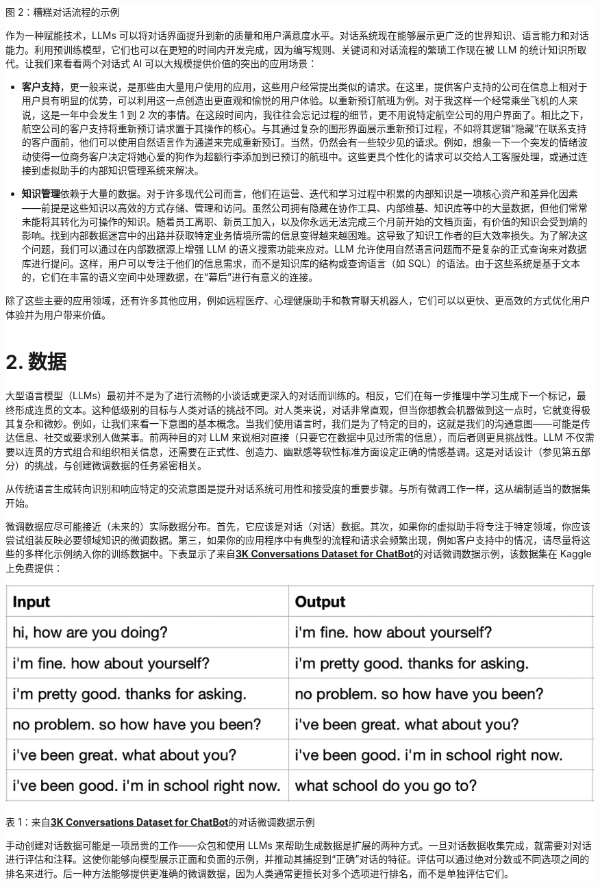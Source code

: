图 2：糟糕对话流程的示例

作为一种赋能技术，LLMs 可以将对话界面提升到新的质量和用户满意度水平。对话系统现在能够展示更广泛的世界知识、语言能力和对话能力。利用预训练模型，它们也可以在更短的时间内开发完成，因为编写规则、关键词和对话流程的繁琐工作现在被 LLM 的统计知识所取代。让我们来看看两个对话式 AI 可以大规模提供价值的突出的应用场景：

+   **客户支持**，更一般来说，是那些由大量用户使用的应用，这些用户经常提出类似的请求。在这里，提供客户支持的公司在信息上相对于用户具有明显的优势，可以利用这一点创造出更直观和愉悦的用户体验。以重新预订航班为例。对于我这样一个经常乘坐飞机的人来说，这是一年中会发生 1 到 2 次的事情。在这段时间内，我往往会忘记过程的细节，更不用说特定航空公司的用户界面了。相比之下，航空公司的客户支持将重新预订请求置于其操作的核心。与其通过复杂的图形界面展示重新预订过程，不如将其逻辑“隐藏”在联系支持的客户面前，他们可以使用自然语言作为通道来完成重新预订。当然，仍然会有一些较少见的请求。例如，想象一下一个突发的情绪波动使得一位商务客户决定将她心爱的狗作为超额行李添加到已预订的航班中。这些更具个性化的请求可以交给人工客服处理，或通过连接到虚拟助手的内部知识管理系统来解决。

+   **知识管理**依赖于大量的数据。对于许多现代公司而言，他们在运营、迭代和学习过程中积累的内部知识是一项核心资产和差异化因素——前提是这些知识以高效的方式存储、管理和访问。虽然公司拥有隐藏在协作工具、内部维基、知识库等中的大量数据，但他们常常未能将其转化为可操作的知识。随着员工离职、新员工加入，以及你永远无法完成三个月前开始的文档页面，有价值的知识会受到熵的影响。找到内部数据迷宫中的出路并获取特定业务情境所需的信息变得越来越困难。这导致了知识工作者的巨大效率损失。为了解决这个问题，我们可以通过在内部数据源上增强 LLM 的语义搜索功能来应对。LLM 允许使用自然语言问题而不是复杂的正式查询来对数据库进行提问。这样，用户可以专注于他们的信息需求，而不是知识库的结构或查询语言（如 SQL）的语法。由于这些系统是基于文本的，它们在丰富的语义空间中处理数据，在“幕后”进行有意义的连接。

除了这些主要的应用领域，还有许多其他应用，例如远程医疗、心理健康助手和教育聊天机器人，它们可以以更快、更高效的方式优化用户体验并为用户带来价值。

# 2\. 数据

大型语言模型（LLMs）最初并不是为了进行流畅的小谈话或更深入的对话而训练的。相反，它们在每一步推理中学习生成下一个标记，最终形成连贯的文本。这种低级别的目标与人类对话的挑战不同。对人类来说，对话非常直观，但当你想教会机器做到这一点时，它就变得极其复杂和微妙。例如，让我们来看一下意图的基本概念。当我们使用语言时，我们是为了特定的目的，这就是我们的沟通意图——可能是传达信息、社交或要求别人做某事。前两种目的对 LLM 来说相对直接（只要它在数据中见过所需的信息），而后者则更具挑战性。LLM 不仅需要以连贯的方式组合和组织相关信息，还需要在正式性、创造力、幽默感等软性标准方面设定正确的情感基调。这是对话设计（参见第五部分）的挑战，与创建微调数据的任务紧密相关。

从传统语言生成转向识别和响应特定的交流意图是提升对话系统可用性和接受度的重要步骤。与所有微调工作一样，这从编制适当的数据集开始。

微调数据应尽可能接近（未来的）实际数据分布。首先，它应该是对话（对话）数据。其次，如果你的虚拟助手将专注于特定领域，你应该尝试组装反映必要领域知识的微调数据。第三，如果你的应用程序中有典型的流程和请求会频繁出现，例如客户支持中的情况，请尽量将这些的多样化示例纳入你的训练数据中。下表显示了来自[**3K Conversations Dataset for ChatBot**](https://www.kaggle.com/datasets/kreeshrajani/3k-conversations-dataset-for-chatbot)的对话微调数据示例，该数据集在 Kaggle 上免费提供：

![](img/894be395f0faa667e41ee18dd2275a0e.png)

表 1：来自[**3K Conversations Dataset for ChatBot**](https://www.kaggle.com/datasets/kreeshrajani/3k-conversations-dataset-for-chatbot)的对话微调数据示例

手动创建对话数据可能是一项昂贵的工作——众包和使用 LLMs 来帮助生成数据是扩展的两种方式。一旦对话数据收集完成，就需要对对话进行评估和注释。这使你能够向模型展示正面和负面的示例，并推动其捕捉到“正确”对话的特征。评估可以通过绝对分数或不同选项之间的排名来进行。后一种方法能够提供更准确的微调数据，因为人类通常更擅长对多个选项进行排名，而不是单独评估它们。
